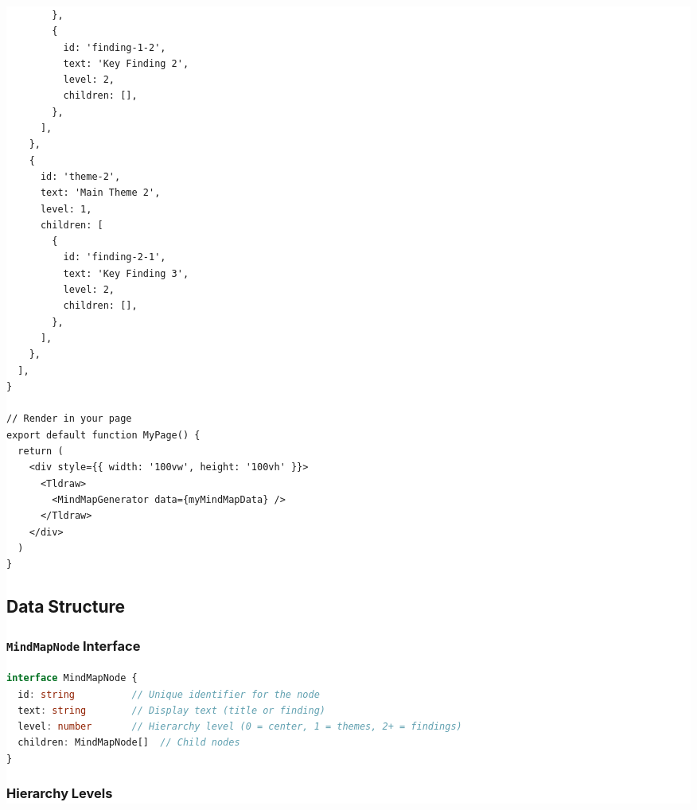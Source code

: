 ```tsx
        },
        {
          id: 'finding-1-2',
          text: 'Key Finding 2',
          level: 2,
          children: [],
        },
      ],
    },
    {
      id: 'theme-2',
      text: 'Main Theme 2',
      level: 1,
      children: [
        {
          id: 'finding-2-1',
          text: 'Key Finding 3',
          level: 2,
          children: [],
        },
      ],
    },
  ],
}

// Render in your page
export default function MyPage() {
  return (
    <div style={{ width: '100vw', height: '100vh' }}>
      <Tldraw>
        <MindMapGenerator data={myMindMapData} />
      </Tldraw>
    </div>
  )
}
```

## Data Structure

### `MindMapNode` Interface

```typescript
interface MindMapNode {
  id: string          // Unique identifier for the node
  text: string        // Display text (title or finding)
  level: number       // Hierarchy level (0 = center, 1 = themes, 2+ = findings)
  children: MindMapNode[]  // Child nodes
}
```

### Hierarchy Levels
